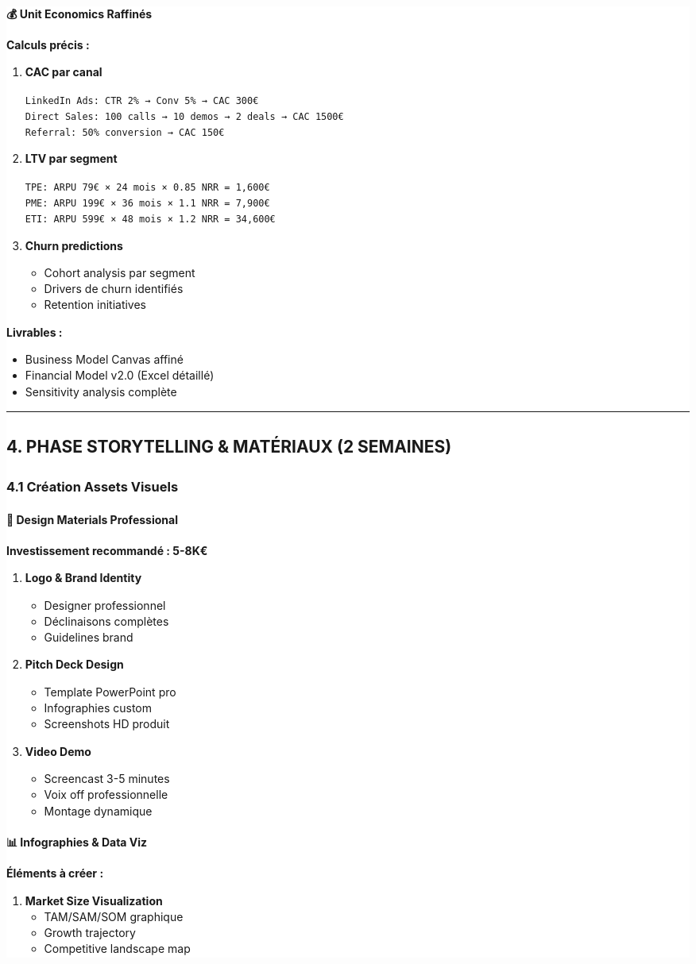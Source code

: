 #### **💰 Unit Economics Raffinés**

**Calculs précis :**
1. **CAC par canal**
   ```
   LinkedIn Ads: CTR 2% → Conv 5% → CAC 300€
   Direct Sales: 100 calls → 10 demos → 2 deals → CAC 1500€
   Referral: 50% conversion → CAC 150€
   ```

2. **LTV par segment**
   ```
   TPE: ARPU 79€ × 24 mois × 0.85 NRR = 1,600€
   PME: ARPU 199€ × 36 mois × 1.1 NRR = 7,900€
   ETI: ARPU 599€ × 48 mois × 1.2 NRR = 34,600€
   ```

3. **Churn predictions**
   - Cohort analysis par segment
   - Drivers de churn identifiés
   - Retention initiatives

**Livrables :**
- Business Model Canvas affiné
- Financial Model v2.0 (Excel détaillé)
- Sensitivity analysis complète

---

## 4. PHASE STORYTELLING & MATÉRIAUX (2 SEMAINES)

### **4.1 Création Assets Visuels**

#### **🎨 Design Materials Professional**

**Investissement recommandé : 5-8K€**

1. **Logo & Brand Identity**
   - Designer professionnel
   - Déclinaisons complètes
   - Guidelines brand

2. **Pitch Deck Design**
   - Template PowerPoint pro
   - Infographies custom
   - Screenshots HD produit

3. **Video Demo**
   - Screencast 3-5 minutes
   - Voix off professionnelle
   - Montage dynamique

#### **📊 Infographies & Data Viz**

**Éléments à créer :**
1. **Market Size Visualization**
   - TAM/SAM/SOM graphique
   - Growth trajectory
   - Competitive landscape map
